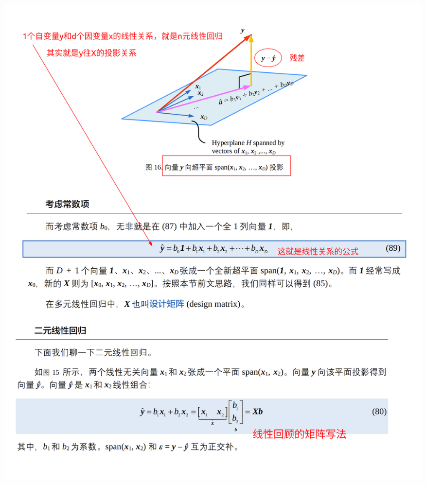   ![理解多元线性回归](https://raw.githubusercontent.com/wumin199/wm-blog-image/main/images/2023/power-of-matrix/ch09/regression.png)
  ![理解多元线性回归](https://raw.githubusercontent.com/wumin199/wm-blog-image/main/images/2023/power-of-matrix/ch09/linear_reg_in_formula.png)